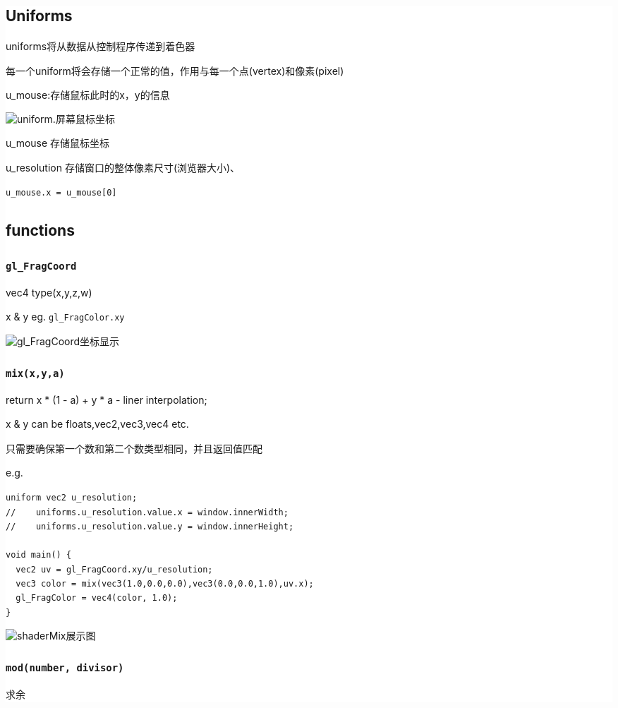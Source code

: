

## Uniforms

uniforms将从数据从控制程序传递到着色器

每一个uniform将会存储一个正常的值，作用与每一个点(vertex)和像素(pixel)

u_mouse:存储鼠标此时的x，y的信息

![uniform.屏幕鼠标坐标](C:\Users\LEGION\Desktop\笔记\计算机图形学\图包\glsl入门\uniform.屏幕鼠标坐标.png)

u_mouse 存储鼠标坐标

u_resolution 存储窗口的整体像素尺寸(浏览器大小)、

`u_mouse.x = u_mouse[0]`



## functions

### `gl_FragCoord`

vec4 type(x,y,z,w)

x & y eg. `gl_FragColor.xy`

![gl_FragCoord坐标显示](C:\Users\LEGION\Desktop\笔记\计算机图形学\图包\glsl入门\gl_FragCoord坐标显示.png)

### `mix(x,y,a)`

return x * (1 - a) + y * a - liner interpolation;

x & y can be floats,vec2,vec3,vec4 etc.

只需要确保第一个数和第二个数类型相同，并且返回值匹配

e.g.

```
uniform vec2 u_resolution;
//    uniforms.u_resolution.value.x = window.innerWidth;
//    uniforms.u_resolution.value.y = window.innerHeight;

void main() {
  vec2 uv = gl_FragCoord.xy/u_resolution;
  vec3 color = mix(vec3(1.0,0.0,0.0),vec3(0.0,0.0,1.0),uv.x);
  gl_FragColor = vec4(color, 1.0);
}
```

![shaderMix展示图](C:\Users\LEGION\Desktop\笔记\计算机图形学\图包\glsl入门\shaderMix展示图.png)

### `mod(number, divisor)`

求余
